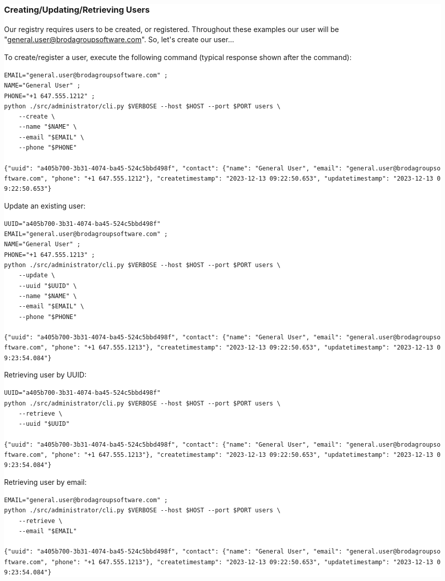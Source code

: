 ### Creating/Updating/Retrieving Users

Our registry requires users to be created, or registered.
Throughout these examples our user will be "general.user@brodagroupsoftware.com".
So, let's create our user...

To create/register a user, execute the following command (typical response
shown after the command):
~~~~
EMAIL="general.user@brodagroupsoftware.com" ;
NAME="General User" ;
PHONE="+1 647.555.1212" ;
python ./src/administrator/cli.py $VERBOSE --host $HOST --port $PORT users \
    --create \
    --name "$NAME" \
    --email "$EMAIL" \
    --phone "$PHONE"

{"uuid": "a405b700-3b31-4074-ba45-524c5bbd498f", "contact": {"name": "General User", "email": "general.user@brodagroupsoftware.com", "phone": "+1 647.555.1212"}, "createtimestamp": "2023-12-13 09:22:50.653", "updatetimestamp": "2023-12-13 09:22:50.653"}
~~~~

Update an existing user:
~~~~
UUID="a405b700-3b31-4074-ba45-524c5bbd498f"
EMAIL="general.user@brodagroupsoftware.com" ;
NAME="General User" ;
PHONE="+1 647.555.1213" ;
python ./src/administrator/cli.py $VERBOSE --host $HOST --port $PORT users \
    --update \
    --uuid "$UUID" \
    --name "$NAME" \
    --email "$EMAIL" \
    --phone "$PHONE"

{"uuid": "a405b700-3b31-4074-ba45-524c5bbd498f", "contact": {"name": "General User", "email": "general.user@brodagroupsoftware.com", "phone": "+1 647.555.1213"}, "createtimestamp": "2023-12-13 09:22:50.653", "updatetimestamp": "2023-12-13 09:23:54.084"}
~~~~

Retrieving user by UUID:
~~~~
UUID="a405b700-3b31-4074-ba45-524c5bbd498f"
python ./src/administrator/cli.py $VERBOSE --host $HOST --port $PORT users \
    --retrieve \
    --uuid "$UUID"

{"uuid": "a405b700-3b31-4074-ba45-524c5bbd498f", "contact": {"name": "General User", "email": "general.user@brodagroupsoftware.com", "phone": "+1 647.555.1213"}, "createtimestamp": "2023-12-13 09:22:50.653", "updatetimestamp": "2023-12-13 09:23:54.084"}
~~~~

Retrieving user by email:
~~~~
EMAIL="general.user@brodagroupsoftware.com" ;
python ./src/administrator/cli.py $VERBOSE --host $HOST --port $PORT users \
    --retrieve \
    --email "$EMAIL"

{"uuid": "a405b700-3b31-4074-ba45-524c5bbd498f", "contact": {"name": "General User", "email": "general.user@brodagroupsoftware.com", "phone": "+1 647.555.1213"}, "createtimestamp": "2023-12-13 09:22:50.653", "updatetimestamp": "2023-12-13 09:23:54.084"}
~~~~
